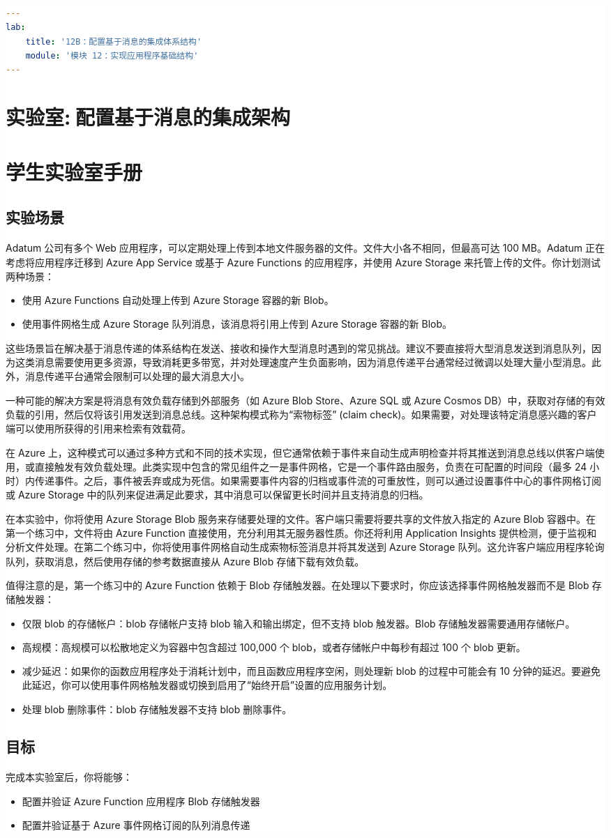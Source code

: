 ```yaml
---
lab:
    title: '12B：配置基于消息的集成体系结构'
    module: '模块 12：实现应用程序基础结构'
---
```


# 实验室: 配置基于消息的集成架构
# 学生实验室手册

## 实验场景

Adatum 公司有多个 Web 应用程序，可以定期处理上传到本地文件服务器的文件。文件大小各不相同，但最高可达 100 MB。Adatum 正在考虑将应用程序迁移到 Azure App Service 或基于 Azure Functions 的应用程序，并使用 Azure Storage 来托管上传的文件。你计划测试两种场景：

  - 使用 Azure Functions 自动处理上传到 Azure Storage 容器的新 Blob。

  - 使用事件网格生成 Azure Storage 队列消息，该消息将引用上传到 Azure Storage 容器的新 Blob。

这些场景旨在解决基于消息传递的体系结构在发送、接收和操作大型消息时遇到的常见挑战。建议不要直接将大型消息发送到消息队列，因为这类消息需要使用更多资源，导致消耗更多带宽，并对处理速度产生负面影响，因为消息传递平台通常经过微调以处理大量小型消息。此外，消息传递平台通常会限制可以处理的最大消息大小。

一种可能的解决方案是将消息有效负载存储到外部服务（如 Azure Blob Store、Azure SQL 或 Azure Cosmos DB）中，获取对存储的有效负载的引用，然后仅将该引用发送到消息总线。这种架构模式称为“索物标签” (claim check)。如果需要，对处理该特定消息感兴趣的客户端可以使用所获得的引用来检索有效载荷。 

在 Azure 上，这种模式可以通过多种方式和不同的技术实现，但它通常依赖于事件来自动生成声明检查并将其推送到消息总线以供客户端使用，或直接触发有效负载处理。此类实现中包含的常见组件之一是事件网格，它是一个事件路由服务，负责在可配置的时间段（最多 24 小时）内传递事件。之后，事件被丢弃或成为死信。如果需要事件内容的归档或事件流的可重放性，则可以通过设置事件中心的事件网格订阅或 Azure Storage 中的队列来促进满足此要求，其中消息可以保留更长时间并且支持消息的归档。

在本实验中，你将使用 Azure Storage Blob 服务来存储要处理的文件。客户端只需要将要共享的文件放入指定的 Azure Blob 容器中。在第一个练习中，文件将由 Azure Function 直接使用，充分利用其无服务器性质。你还将利用 Application Insights 提供检测，便于监视和分析文件处理。在第二个练习中，你将使用事件网格自动生成索物标签消息并将其发送到 Azure Storage 队列。这允许客户端应用程序轮询队列，获取消息，然后使用存储的参考数据直接从 Azure Blob 存储下载有效负载。 

值得注意的是，第一个练习中的 Azure Function 依赖于 Blob 存储触发器。在处理以下要求时，你应该选择事件网格触发器而不是 Blob 存储触发器：

  - 仅限 blob 的存储帐户：blob 存储帐户支持 blob 输入和输出绑定，但不支持 blob 触发器。Blob 存储触发器需要通用存储帐户。

  - 高规模：高规模可以松散地定义为容器中包含超过 100,000 个 blob，或者存储帐户中每秒有超过 100 个 blob 更新。

  - 减少延迟：如果你的函数应用程序处于消耗计划中，而且函数应用程序空闲，则处理新 blob 的过程中可能会有 10 分钟的延迟。要避免此延迟，你可以使用事件网格触发器或切换到启用了“始终开启”设置的应用服务计划。 

  - 处理 blob 删除事件：blob 存储触发器不支持 blob 删除事件。


## 目标
  
完成本实验室后，你将能够：

-  配置并验证 Azure Function 应用程序 Blob 存储触发器

-  配置并验证基于 Azure 事件网格订阅的队列消息传递 

